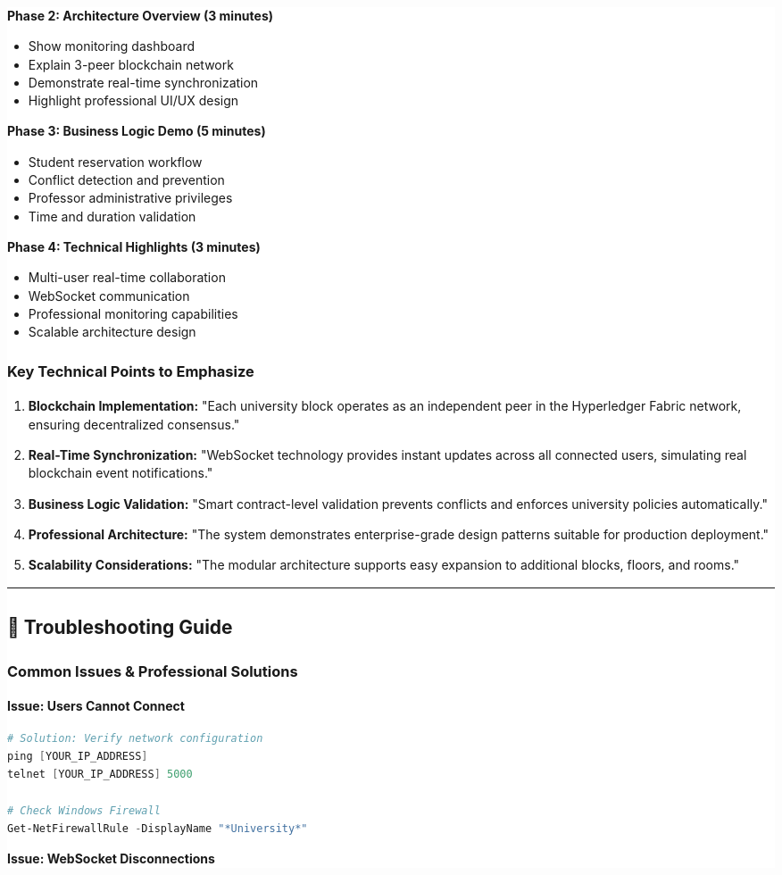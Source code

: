 **Phase 2: Architecture Overview (3 minutes)**

- Show monitoring dashboard
- Explain 3-peer blockchain network
- Demonstrate real-time synchronization
- Highlight professional UI/UX design

**Phase 3: Business Logic Demo (5 minutes)**

- Student reservation workflow
- Conflict detection and prevention
- Professor administrative privileges
- Time and duration validation

**Phase 4: Technical Highlights (3 minutes)**

- Multi-user real-time collaboration
- WebSocket communication
- Professional monitoring capabilities
- Scalable architecture design

### **Key Technical Points to Emphasize**

1. **Blockchain Implementation:** "Each university block operates as an independent peer in the Hyperledger Fabric network, ensuring decentralized consensus."

2. **Real-Time Synchronization:** "WebSocket technology provides instant updates across all connected users, simulating real blockchain event notifications."

3. **Business Logic Validation:** "Smart contract-level validation prevents conflicts and enforces university policies automatically."

4. **Professional Architecture:** "The system demonstrates enterprise-grade design patterns suitable for production deployment."

5. **Scalability Considerations:** "The modular architecture supports easy expansion to additional blocks, floors, and rooms."

---

## 🔧 **Troubleshooting Guide**

### **Common Issues & Professional Solutions**

**Issue: Users Cannot Connect**

```powershell
# Solution: Verify network configuration
ping [YOUR_IP_ADDRESS]
telnet [YOUR_IP_ADDRESS] 5000

# Check Windows Firewall
Get-NetFirewallRule -DisplayName "*University*"
```

**Issue: WebSocket Disconnections**
